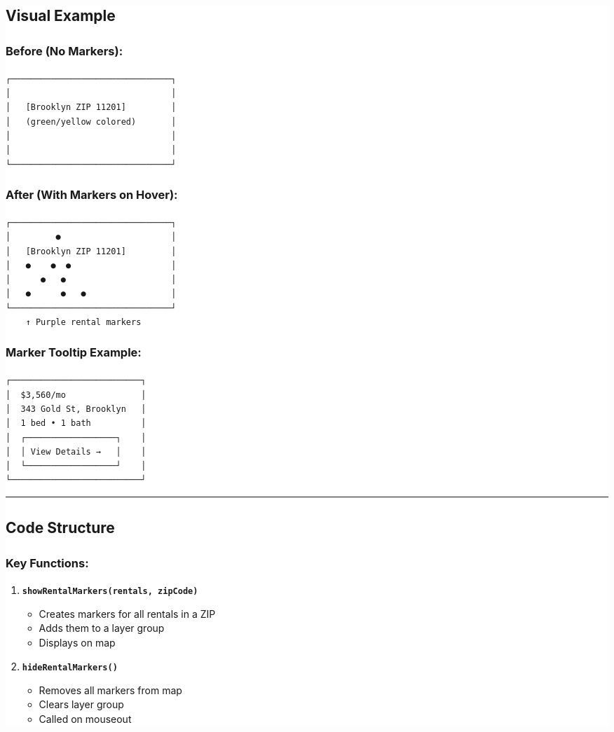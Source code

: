 
## Visual Example

### Before (No Markers):
```
┌────────────────────────────────┐
│                                │
│   [Brooklyn ZIP 11201]         │
│   (green/yellow colored)       │
│                                │
│                                │
└────────────────────────────────┘
```

### After (With Markers on Hover):
```
┌────────────────────────────────┐
│         ●                      │
│   [Brooklyn ZIP 11201]         │
│   ●    ●  ●                    │
│      ●   ●                     │
│   ●      ●   ●                 │
└────────────────────────────────┘
    ↑ Purple rental markers
```

### Marker Tooltip Example:
```
┌──────────────────────────┐
│  $3,560/mo               │
│  343 Gold St, Brooklyn   │
│  1 bed • 1 bath          │
│  ┌──────────────────┐    │
│  │ View Details →   │    │
│  └──────────────────┘    │
└──────────────────────────┘
```

---

## Code Structure

### Key Functions:

1. **`showRentalMarkers(rentals, zipCode)`**
   - Creates markers for all rentals in a ZIP
   - Adds them to a layer group
   - Displays on map

2. **`hideRentalMarkers()`**
   - Removes all markers from map
   - Clears layer group
   - Called on mouseout
